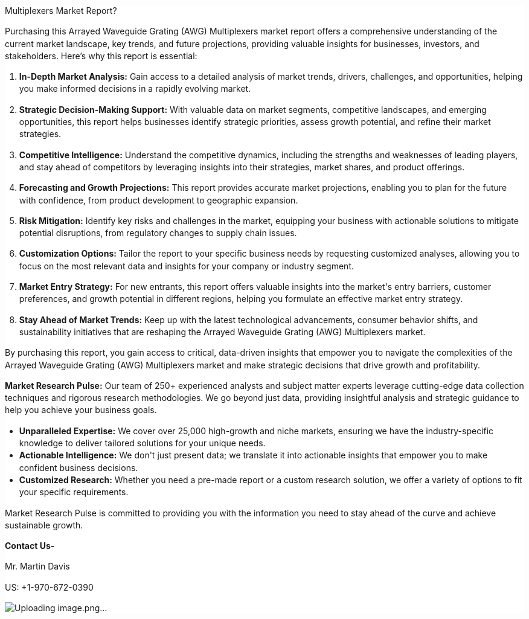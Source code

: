 Multiplexers Market Report?</strong></p><p>Purchasing this Arrayed Waveguide Grating (AWG) Multiplexers market report offers a comprehensive understanding of the current market landscape, key trends, and future projections, providing valuable insights for businesses, investors, and stakeholders. Here&rsquo;s why this report is essential:</p><ol><li><p><strong>In-Depth Market Analysis:</strong> Gain access to a detailed analysis of market trends, drivers, challenges, and opportunities, helping you make informed decisions in a rapidly evolving market.</p></li><li><p><strong>Strategic Decision-Making Support:</strong> With valuable data on market segments, competitive landscapes, and emerging opportunities, this report helps businesses identify strategic priorities, assess growth potential, and refine their market strategies.</p></li><li><p><strong>Competitive Intelligence:</strong> Understand the competitive dynamics, including the strengths and weaknesses of leading players, and stay ahead of competitors by leveraging insights into their strategies, market shares, and product offerings.</p></li><li><p><strong>Forecasting and Growth Projections:</strong> This report provides accurate market projections, enabling you to plan for the future with confidence, from product development to geographic expansion.</p></li><li><p><strong>Risk Mitigation:</strong> Identify key risks and challenges in the market, equipping your business with actionable solutions to mitigate potential disruptions, from regulatory changes to supply chain issues.</p></li><li><p><strong>Customization Options:</strong> Tailor the report to your specific business needs by requesting customized analyses, allowing you to focus on the most relevant data and insights for your company or industry segment.</p></li><li><p><strong>Market Entry Strategy:</strong> For new entrants, this report offers valuable insights into the market's entry barriers, customer preferences, and growth potential in different regions, helping you formulate an effective market entry strategy.</p></li><li><p><strong>Stay Ahead of Market Trends:</strong> Keep up with the latest technological advancements, consumer behavior shifts, and sustainability initiatives that are reshaping the Arrayed Waveguide Grating (AWG) Multiplexers market.</p></li></ol><p>By purchasing this report, you gain access to critical, data-driven insights that empower you to navigate the complexities of the Arrayed Waveguide Grating (AWG) Multiplexers market and make strategic decisions that drive growth and profitability.</p><p><strong>Market Research Pulse:</strong>&nbsp;Our team of 250+ experienced analysts and subject matter experts leverage cutting-edge data collection techniques and rigorous research methodologies. We go beyond just data, providing insightful analysis and strategic guidance to help you achieve your business goals.</p><ul><li><strong>Unparalleled Expertise:</strong>&nbsp;We cover over 25,000 high-growth and niche markets, ensuring we have the industry-specific knowledge to deliver tailored solutions for your unique needs.</li><li><strong>Actionable Intelligence:</strong>&nbsp;We don't just present data; we translate it into actionable insights that empower you to make confident business decisions.</li><li><strong>Customized Research:</strong>&nbsp;Whether you need a pre-made report or a custom research solution, we offer a variety of options to fit your specific requirements.</li></ul><p>Market Research Pulse is committed to providing you with the information you need to stay ahead of the curve and achieve sustainable growth.</p><p><strong>Contact Us-</strong></p><p>Mr. Martin Davis</p><p>US: +1-970-672-0390</p>
![Uploading image.png…]()

